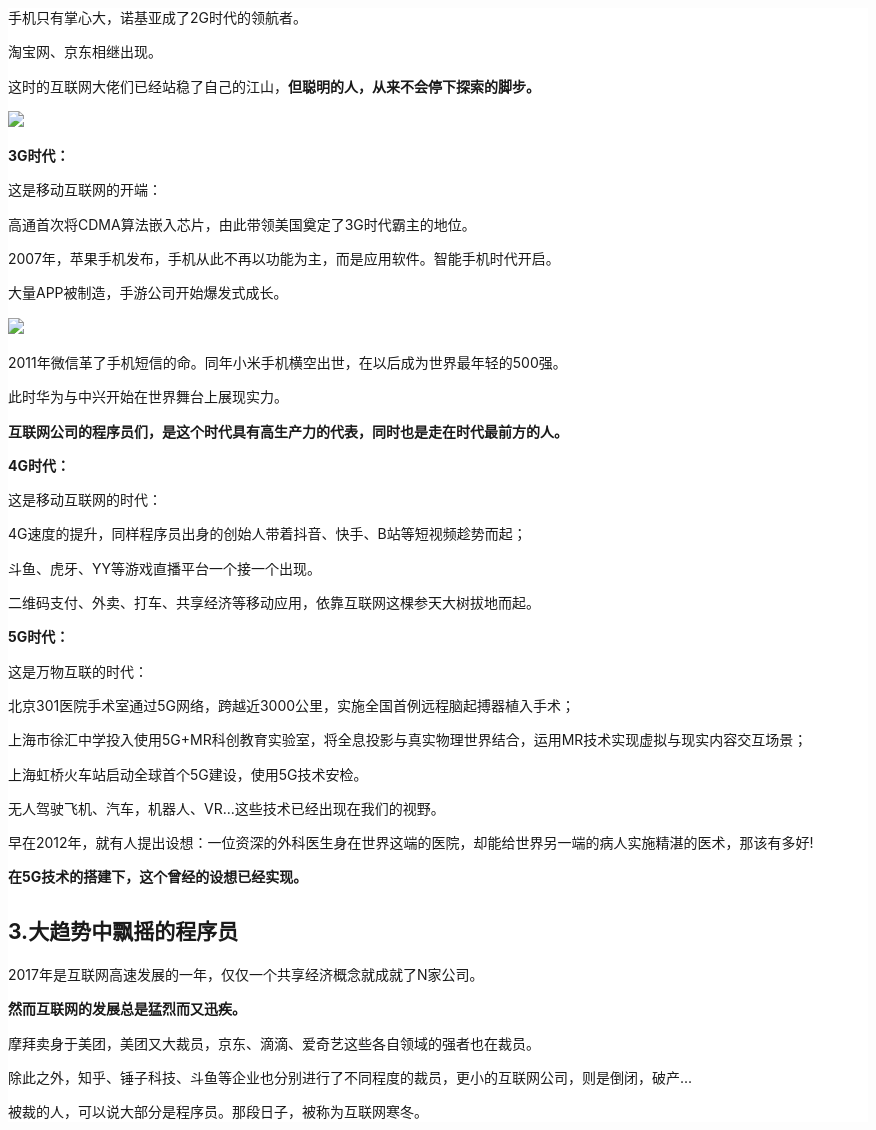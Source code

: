 手机只有掌心大，诺基亚成了2G时代的领航者。

淘宝网、京东相继出现。

这时的互联网大佬们已经站稳了自己的江山，**但聪明的人，从来不会停下探索的脚步。**

![](http://favorites.ren/assets/images/2019/it/5g07.jpeg)

**3G时代：**

这是移动互联网的开端：

高通首次将CDMA算法嵌入芯片，由此带领美国奠定了3G时代霸主的地位。

2007年，苹果手机发布，手机从此不再以功能为主，而是应用软件。智能手机时代开启。

大量APP被制造，手游公司开始爆发式成长。

![](http://favorites.ren/assets/images/2019/it/5g08.jpeg)

2011年微信革了手机短信的命。同年小米手机横空出世，在以后成为世界最年轻的500强。

此时华为与中兴开始在世界舞台上展现实力。

**互联网公司的程序员们，是这个时代具有高生产力的代表，同时也是走在时代最前方的人。**

**4G时代：**

这是移动互联网的时代：
 
4G速度的提升，同样程序员出身的创始人带着抖音、快手、B站等短视频趁势而起；

斗鱼、虎牙、YY等游戏直播平台一个接一个出现。

二维码支付、外卖、打车、共享经济等移动应用，依靠互联网这棵参天大树拔地而起。

**5G时代：**

这是万物互联的时代：

北京301医院手术室通过5G网络，跨越近3000公里，实施全国首例远程脑起搏器植入手术；

上海市徐汇中学投入使用5G+MR科创教育实验室，将全息投影与真实物理世界结合，运用MR技术实现虚拟与现实内容交互场景；

上海虹桥火车站启动全球首个5G建设，使用5G技术安检。
  
无人驾驶飞机、汽车，机器人、VR...这些技术已经出现在我们的视野。

早在2012年，就有人提出设想：一位资深的外科医生身在世界这端的医院，却能给世界另一端的病人实施精湛的医术，那该有多好!

**在5G技术的搭建下，这个曾经的设想已经实现。**

## 3.大趋势中飘摇的程序员

2017年是互联网高速发展的一年，仅仅一个共享经济概念就成就了N家公司。

**然而互联网的发展总是猛烈而又迅疾。**

摩拜卖身于美团，美团又大裁员，京东、滴滴、爱奇艺这些各自领域的强者也在裁员。

除此之外，知乎、锤子科技、斗鱼等企业也分别进行了不同程度的裁员，更小的互联网公司，则是倒闭，破产...

被裁的人，可以说大部分是程序员。那段日子，被称为互联网寒冬。
